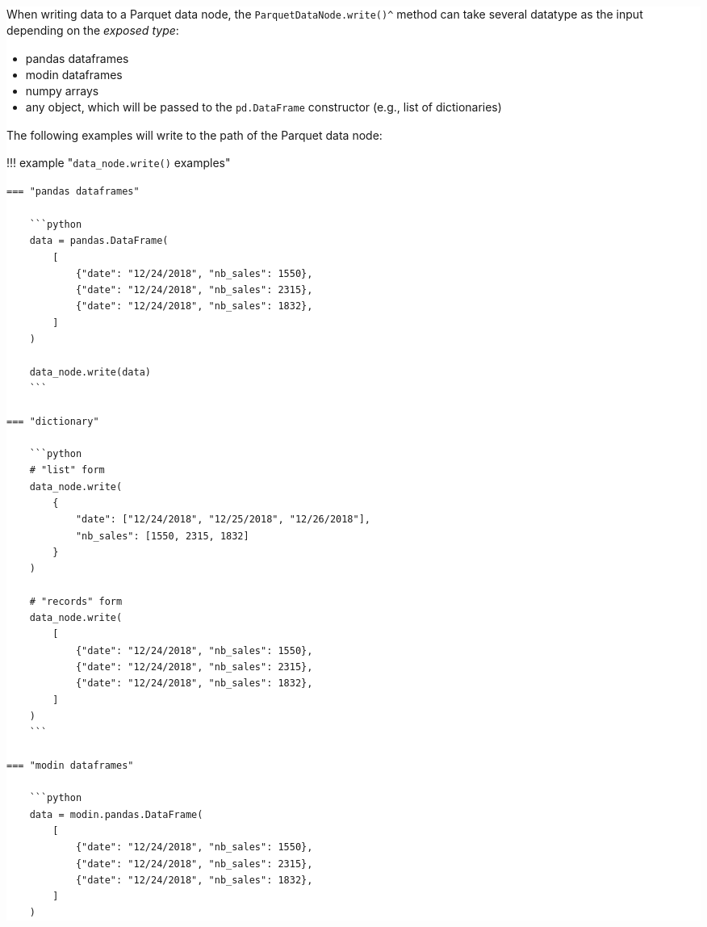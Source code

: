 When writing data to a Parquet data node, the `ParquetDataNode.write()^` method can take several
datatype as the input depending on the _exposed type_:

- pandas dataframes
- modin dataframes
- numpy arrays
- any object, which will be passed to the `pd.DataFrame` constructor (e.g., list of dictionaries)

The following examples will write to the path of the Parquet data node:

!!! example "`data_node.write()` examples"

    === "pandas dataframes"

        ```python
        data = pandas.DataFrame(
            [
                {"date": "12/24/2018", "nb_sales": 1550},
                {"date": "12/24/2018", "nb_sales": 2315},
                {"date": "12/24/2018", "nb_sales": 1832},
            ]
        )

        data_node.write(data)
        ```

    === "dictionary"

        ```python
        # "list" form
        data_node.write(
            {
                "date": ["12/24/2018", "12/25/2018", "12/26/2018"],
                "nb_sales": [1550, 2315, 1832]
            }
        )

        # "records" form
        data_node.write(
            [
                {"date": "12/24/2018", "nb_sales": 1550},
                {"date": "12/24/2018", "nb_sales": 2315},
                {"date": "12/24/2018", "nb_sales": 1832},
            ]
        )
        ```

    === "modin dataframes"

        ```python
        data = modin.pandas.DataFrame(
            [
                {"date": "12/24/2018", "nb_sales": 1550},
                {"date": "12/24/2018", "nb_sales": 2315},
                {"date": "12/24/2018", "nb_sales": 1832},
            ]
        )
